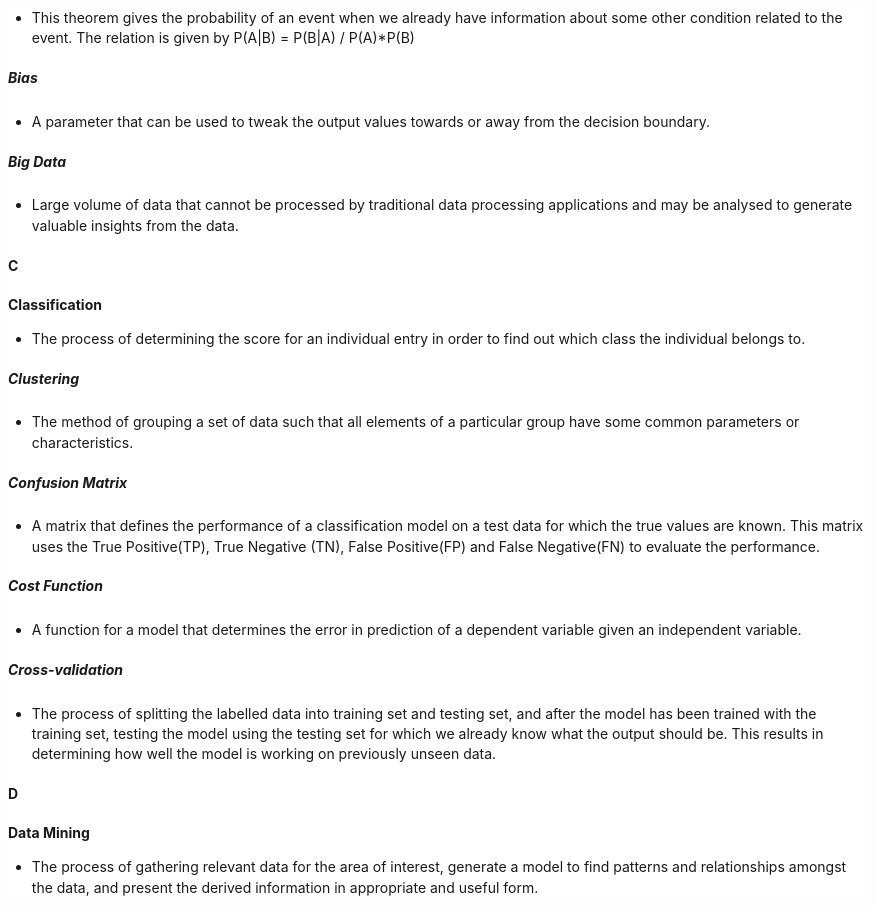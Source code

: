 - This theorem gives the probability of an event when we already have information about some other condition related to the event. The relation is given by P(A|B) = P(B|A) / P(A)*P(B)


##### **Bias**

- A parameter that can be used to tweak the output values towards or away from the decision boundary.


##### **Big Data**

- Large volume of data that cannot be processed by traditional data processing applications and may be analysed to generate valuable insights from the data.


#### **C**


**Classification**

- The process of determining the score for an individual entry in order to find out which class the individual belongs to.


##### **Clustering**

- The method of grouping a set of data such that all elements of a particular group have some common parameters or characteristics.


##### **Confusion Matrix**

- A matrix that defines the performance of a classification model on a test data for which the true values are known. This matrix uses the True Positive(TP), True Negative (TN), False Positive(FP) and False Negative(FN) to evaluate the performance.


##### **Cost Function**

- A function for a model that determines the error in prediction of a dependent variable given an independent variable.


##### **Cross-validation**

- The process of splitting the labelled data into training set and testing set, and after the model has been trained with the training set, testing the model using the testing set for which we already know what the output should be. This results in determining how well the model is working on previously unseen data.


#### **D**


**Data Mining**

- The process of gathering relevant data for the area of interest, generate a model to find patterns and relationships amongst the data, and present the derived information in appropriate and useful form. 

